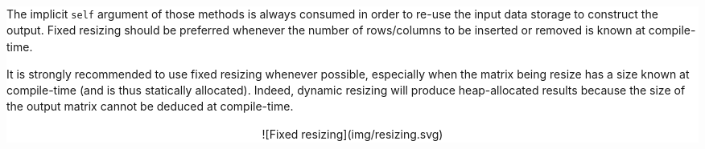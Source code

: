 The implicit `self` argument of those methods is always consumed in order to
re-use the input data storage to construct the output. Fixed resizing should be
preferred whenever the number of rows/columns to be inserted or removed is
known at compile-time.

It is strongly recommended to use fixed resizing whenever possible, especially
when the matrix being resize has a size known at compile-time (and is thus
statically allocated). Indeed, dynamic resizing will produce heap-allocated
results because the size of the output matrix cannot be deduced at
compile-time.

<center>
![Fixed resizing](img/resizing.svg)
</center>
